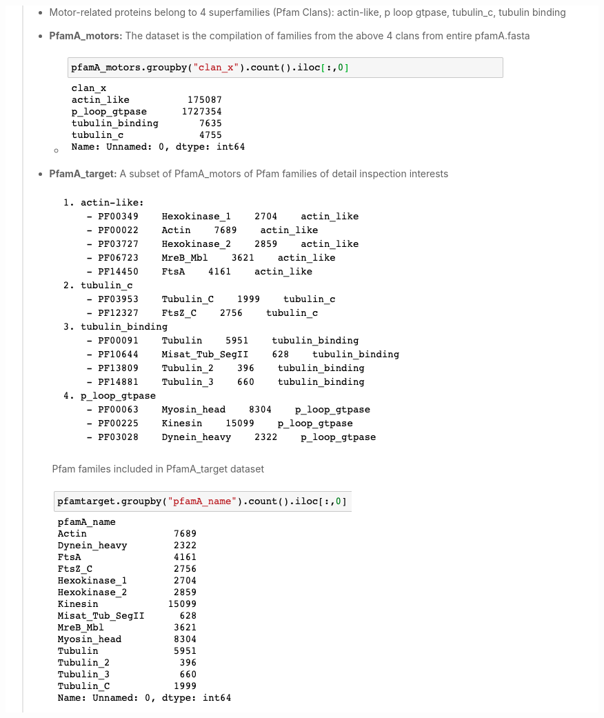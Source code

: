 > - Motor-related proteins belong to 4 superfamilies (Pfam Clans): actin-like, p loop gtpase, tubulin_c, tubulin binding
>
> - **PfamA_motors:** The dataset is the compilation of families from the above 4 clans from entire pfamA.fasta
>
>   - ![img](img/7ciG8kIzDa7-V2jncpQm6rhYmVOL1la28H03vkbF5yA8NkZhYIVRzrs2A4OSpn5l6WWOsjJWCr9tVPwGACPRw6N3OrEXXUbIbMvEWKlLxbHCRKZYKcCVMdMBFGPD7yOn_1Ay_ADILgM.png)
>
> - **PfamA_target:** A subset of PfamA_motors of Pfam families of detail inspection interests
>
>   <img src="img/DSkCXf8bmrxLLnVTQwazv2hAkIL00cq_tZ9CMtJHiwFSAr41vyK3FXaJVtGszT35VCgkJ2Yu7EMo8RjcmEWMUgqD1IfbOQ4d8NFHuH2wlea-AFNS4TGruM0bwETOBF4bbNqLZYV9joQ.png" alt="img"  />
>
>   ​                                                          $\textrm{Pfam familes included in PfamA_target dataset}$
>
>   
>
>   ![img](img/Z29zHV1kFu2u3ldNfDMNwDQkTx9lKckRT0HVt9icUErrgaA-NCLKkyD4dclTJ0-fZkEysKcARzdN_Qt4gcFuEiEppHlEBrLrddCAbZheqDywxNJuIdvNw1HRQh2BwbZyPYB4t71pRXg.png)
>